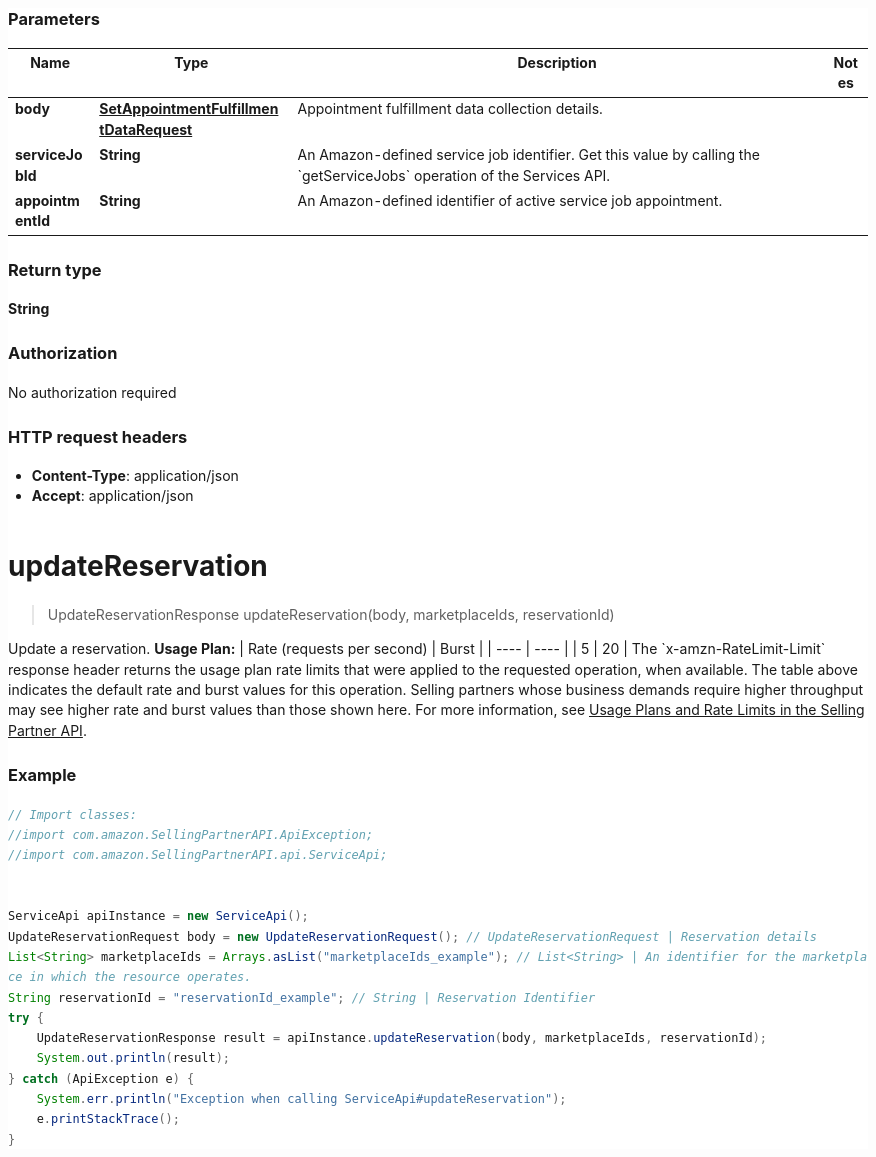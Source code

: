 ### Parameters

Name | Type | Description  | Notes
------------- | ------------- | ------------- | -------------
 **body** | [**SetAppointmentFulfillmentDataRequest**](SetAppointmentFulfillmentDataRequest.md)| Appointment fulfillment data collection details. |
 **serviceJobId** | **String**| An Amazon-defined service job identifier. Get this value by calling the &#x60;getServiceJobs&#x60; operation of the Services API. |
 **appointmentId** | **String**| An Amazon-defined identifier of active service job appointment. |

### Return type

**String**

### Authorization

No authorization required

### HTTP request headers

 - **Content-Type**: application/json
 - **Accept**: application/json

<a name="updateReservation"></a>
# **updateReservation**
> UpdateReservationResponse updateReservation(body, marketplaceIds, reservationId)



Update a reservation.  **Usage Plan:**  | Rate (requests per second) | Burst | | ---- | ---- | | 5 | 20 |  The &#x60;x-amzn-RateLimit-Limit&#x60; response header returns the usage plan rate limits that were applied to the requested operation, when available. The table above indicates the default rate and burst values for this operation. Selling partners whose business demands require higher throughput may see higher rate and burst values than those shown here. For more information, see [Usage Plans and Rate Limits in the Selling Partner API](doc:usage-plans-and-rate-limits-in-the-sp-api).

### Example
```java
// Import classes:
//import com.amazon.SellingPartnerAPI.ApiException;
//import com.amazon.SellingPartnerAPI.api.ServiceApi;


ServiceApi apiInstance = new ServiceApi();
UpdateReservationRequest body = new UpdateReservationRequest(); // UpdateReservationRequest | Reservation details
List<String> marketplaceIds = Arrays.asList("marketplaceIds_example"); // List<String> | An identifier for the marketplace in which the resource operates.
String reservationId = "reservationId_example"; // String | Reservation Identifier
try {
    UpdateReservationResponse result = apiInstance.updateReservation(body, marketplaceIds, reservationId);
    System.out.println(result);
} catch (ApiException e) {
    System.err.println("Exception when calling ServiceApi#updateReservation");
    e.printStackTrace();
}
```
